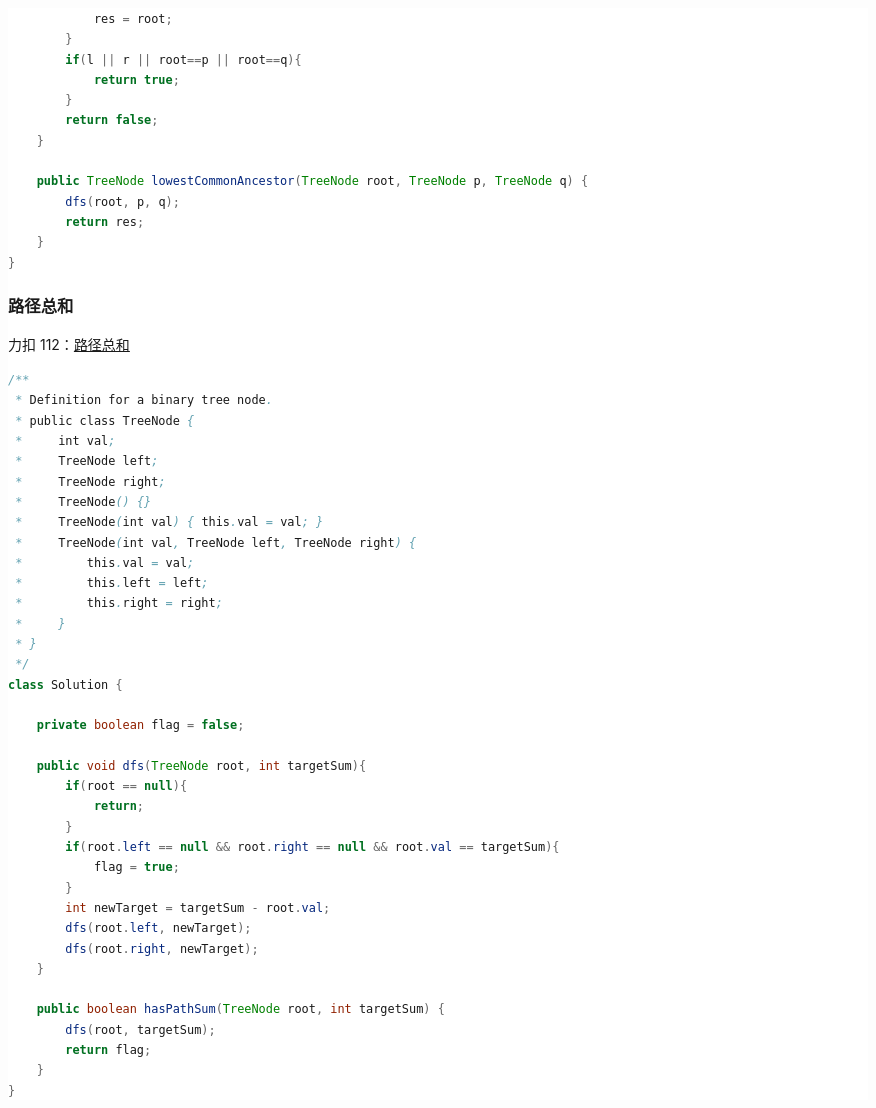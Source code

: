 ```java
            res = root;
        }
        if(l || r || root==p || root==q){
            return true;
        }
        return false;
    }

    public TreeNode lowestCommonAncestor(TreeNode root, TreeNode p, TreeNode q) {
        dfs(root, p, q);
        return res;
    }
}
```

### 路径总和

力扣 112：[路径总和](https://leetcode.cn/problems/path-sum/)

```java
/**
 * Definition for a binary tree node.
 * public class TreeNode {
 *     int val;
 *     TreeNode left;
 *     TreeNode right;
 *     TreeNode() {}
 *     TreeNode(int val) { this.val = val; }
 *     TreeNode(int val, TreeNode left, TreeNode right) {
 *         this.val = val;
 *         this.left = left;
 *         this.right = right;
 *     }
 * }
 */
class Solution {

    private boolean flag = false;

    public void dfs(TreeNode root, int targetSum){
        if(root == null){
            return;
        }
        if(root.left == null && root.right == null && root.val == targetSum){
            flag = true;
        }
        int newTarget = targetSum - root.val;
        dfs(root.left, newTarget);
        dfs(root.right, newTarget);
    }

    public boolean hasPathSum(TreeNode root, int targetSum) {
        dfs(root, targetSum);
        return flag;
    }
}
```
